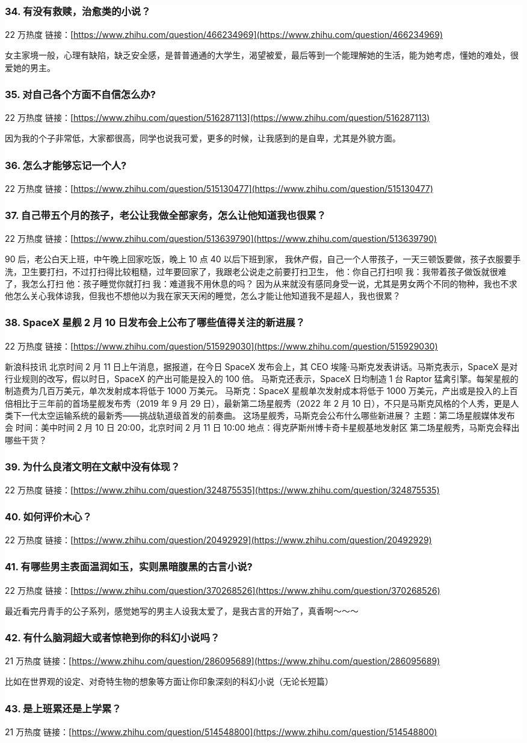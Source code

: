 ### 34. 有没有救赎，治愈类的小说？
22 万热度 链接：[https://www.zhihu.com/question/466234969](https://www.zhihu.com/question/466234969)

女主家境一般，心理有缺陷，缺乏安全感，是普普通通的大学生，渴望被爱，最后等到一个能理解她的生活，能为她考虑，懂她的难处，很爱她的男主。

### 35. 对自己各个方面不自信怎么办?
22 万热度 链接：[https://www.zhihu.com/question/516287113](https://www.zhihu.com/question/516287113)

因为我的个子非常低，大家都很高，同学也说我可爱，更多的时候，让我感到的是自卑，尤其是外貌方面。

### 36. 怎么才能够忘记一个人?
22 万热度 链接：[https://www.zhihu.com/question/515130477](https://www.zhihu.com/question/515130477)



### 37. 自己带五个月的孩子，老公让我做全部家务，怎么让他知道我也很累？
22 万热度 链接：[https://www.zhihu.com/question/513639790](https://www.zhihu.com/question/513639790)

90 后，老公白天上班，中午晚上回家吃饭，晚上 10 点 40 以后下班到家， 我休产假，自己一个人带孩子，一天三顿饭要做，孩子衣服要手洗，卫生要打扫，不过打扫得比较粗糙，过年要回家了，我跟老公说走之前要打扫卫生， 他：你自己打扫呗 我：我带着孩子做饭就很难了，我怎么打扫 他：孩子睡觉你就打扫 我：难道我不用休息的吗？ 因为从来就没有感同身受一说，尤其是男女两个不同的物种，我也不求他怎么关心我体谅我，但我也不想他以为我在家天天闲的睡觉，怎么才能让他知道我不是超人，我也很累？

### 38. SpaceX 星舰 2 月 10 日发布会上公布了哪些值得关注的新进展？
22 万热度 链接：[https://www.zhihu.com/question/515929030](https://www.zhihu.com/question/515929030)

新浪科技讯 北京时间 2 月 11 日上午消息，据报道，在今日 SpaceX 发布会上，其 CEO 埃隆·马斯克发表讲话。马斯克表示，SpaceX 是对行业规则的改写，假以时日，SpaceX 的产出可能是投入的 100 倍。 马斯克还表示，SpaceX 日均制造 1 台 Raptor 猛禽引擎。每架星舰的制造费为几百万美元，单次发射成本将低于 1000 万美元。 马斯克：SpaceX 星舰单次发射成本将低于 1000 万美元，产出或是投入的上百倍相比于三年前的首场星舰发布秀（2019 年 9 月 29 日），最新第二场星舰秀（2022 年 2 月 10 日），不只是马斯克风格的个人秀，更是人类下一代太空运输系统的最新秀——挑战轨道级首发的前奏曲。 这场星舰秀，马斯克会公布什么哪些新进展？ 主题：第二场星舰媒体发布会 时间：美中时间 2 月 10 日 20:00，北京时间 2 月 11 日 10:00 地点：得克萨斯州博卡奇卡星舰基地发射区 第二场星舰秀，马斯克会释出哪些干货？

### 39. 为什么良渚文明在文献中没有体现？
22 万热度 链接：[https://www.zhihu.com/question/324875535](https://www.zhihu.com/question/324875535)



### 40. 如何评价木心？
22 万热度 链接：[https://www.zhihu.com/question/20492929](https://www.zhihu.com/question/20492929)



### 41. 有哪些男主表面温润如玉，实则黑暗腹黑的古言小说?
22 万热度 链接：[https://www.zhihu.com/question/370268526](https://www.zhihu.com/question/370268526)

最近看完丹青手的公子系列，感觉她写的男主人设我太爱了，是我古言的开始了，真香啊～～～

### 42. 有什么脑洞超大或者惊艳到你的科幻小说吗？
21 万热度 链接：[https://www.zhihu.com/question/286095689](https://www.zhihu.com/question/286095689)

比如在世界观的设定、对奇特生物的想象等方面让你印象深刻的科幻小说（无论长短篇）

### 43. 是上班累还是上学累？
21 万热度 链接：[https://www.zhihu.com/question/514548800](https://www.zhihu.com/question/514548800)

